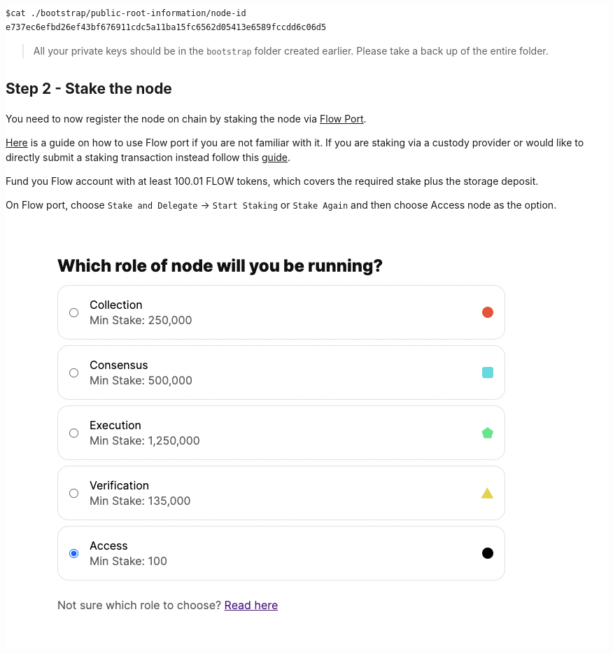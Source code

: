 ```shell Example
$cat ./bootstrap/public-root-information/node-id
e737ec6efbd26ef43bf676911cdc5a11ba15fc6562d05413e6589fccdd6c06d5
```

> All your private keys should be in the `bootstrap` folder created earlier. Please take a back up of the entire folder.

## Step  2 - Stake the node

You need to now register the node on chain by staking the node via [Flow Port](https://port.onflow.org/).

[Here](../flow-port/staking-guide.md) is a guide on how to use Flow port if you are not familiar with it.
If you are staking via a custody provider or would like to directly submit a staking transaction instead follow this [guide](../../staking/index.md#how-do-i-stake).

Fund you Flow account with at least 100.01 FLOW tokens, which covers the required stake plus the storage deposit.

On Flow port, choose `Stake and Delegate` -> `Start Staking` or `Stake Again` and then choose Access node as the option.

![choose_access_flowport](choose_access_flowport.png)
